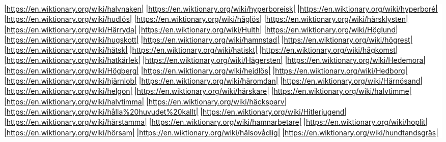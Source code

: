 |https://en.wiktionary.org/wiki/halvnaken|
|https://en.wiktionary.org/wiki/hyperboreisk|
|https://en.wiktionary.org/wiki/hyperboré|
|https://en.wiktionary.org/wiki/hudlös|
|https://en.wiktionary.org/wiki/håglös|
|https://en.wiktionary.org/wiki/härsklysten|
|https://en.wiktionary.org/wiki/Härryda|
|https://en.wiktionary.org/wiki/Hulth|
|https://en.wiktionary.org/wiki/Höglund|
|https://en.wiktionary.org/wiki/hugskott|
|https://en.wiktionary.org/wiki/hamnstad|
|https://en.wiktionary.org/wiki/högrest|
|https://en.wiktionary.org/wiki/hätsk|
|https://en.wiktionary.org/wiki/hatiskt|
|https://en.wiktionary.org/wiki/hågkomst|
|https://en.wiktionary.org/wiki/hatkärlek|
|https://en.wiktionary.org/wiki/Hägersten|
|https://en.wiktionary.org/wiki/Hedemora|
|https://en.wiktionary.org/wiki/Högberg|
|https://en.wiktionary.org/wiki/hejdlös|
|https://en.wiktionary.org/wiki/Hedborg|
|https://en.wiktionary.org/wiki/hjärnlob|
|https://en.wiktionary.org/wiki/häromdan|
|https://en.wiktionary.org/wiki/Härnösand|
|https://en.wiktionary.org/wiki/helgon|
|https://en.wiktionary.org/wiki/härskare|
|https://en.wiktionary.org/wiki/halvtimme|
|https://en.wiktionary.org/wiki/halvtimma|
|https://en.wiktionary.org/wiki/häcksparv|
|https://en.wiktionary.org/wiki/hålla%20huvudet%20kallt|
|https://en.wiktionary.org/wiki/Hitlerjugend|
|https://en.wiktionary.org/wiki/härstamma|
|https://en.wiktionary.org/wiki/hamnarbetare|
|https://en.wiktionary.org/wiki/hoplit|
|https://en.wiktionary.org/wiki/hörsam|
|https://en.wiktionary.org/wiki/hälsovådlig|
|https://en.wiktionary.org/wiki/hundtandsgräs|